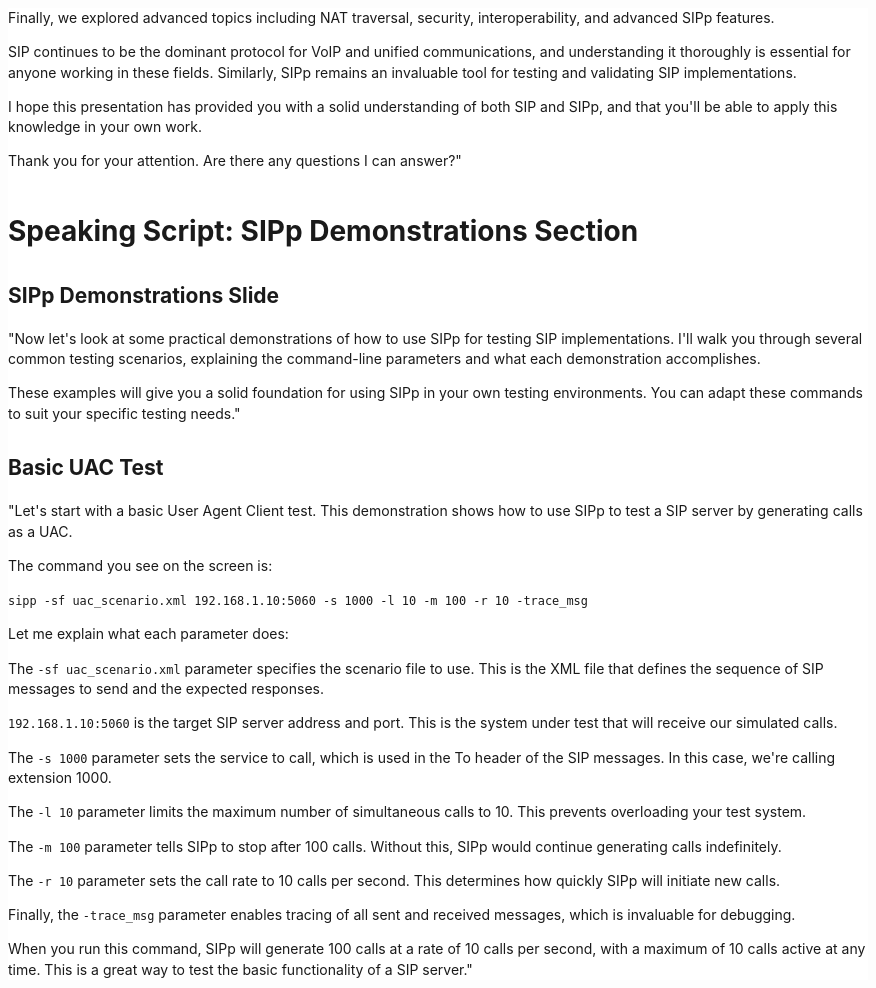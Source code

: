 Finally, we explored advanced topics including NAT traversal, security, interoperability, and advanced SIPp features.

SIP continues to be the dominant protocol for VoIP and unified communications, and understanding it thoroughly is essential for anyone working in these fields. Similarly, SIPp remains an invaluable tool for testing and validating SIP implementations.

I hope this presentation has provided you with a solid understanding of both SIP and SIPp, and that you'll be able to apply this knowledge in your own work.

Thank you for your attention. Are there any questions I can answer?"
# Speaking Script: SIPp Demonstrations Section

## SIPp Demonstrations Slide
"Now let's look at some practical demonstrations of how to use SIPp for testing SIP implementations. I'll walk you through several common testing scenarios, explaining the command-line parameters and what each demonstration accomplishes.

These examples will give you a solid foundation for using SIPp in your own testing environments. You can adapt these commands to suit your specific testing needs."

## Basic UAC Test
"Let's start with a basic User Agent Client test. This demonstration shows how to use SIPp to test a SIP server by generating calls as a UAC.

The command you see on the screen is:
```
sipp -sf uac_scenario.xml 192.168.1.10:5060 -s 1000 -l 10 -m 100 -r 10 -trace_msg
```

Let me explain what each parameter does:

The `-sf uac_scenario.xml` parameter specifies the scenario file to use. This is the XML file that defines the sequence of SIP messages to send and the expected responses.

`192.168.1.10:5060` is the target SIP server address and port. This is the system under test that will receive our simulated calls.

The `-s 1000` parameter sets the service to call, which is used in the To header of the SIP messages. In this case, we're calling extension 1000.

The `-l 10` parameter limits the maximum number of simultaneous calls to 10. This prevents overloading your test system.

The `-m 100` parameter tells SIPp to stop after 100 calls. Without this, SIPp would continue generating calls indefinitely.

The `-r 10` parameter sets the call rate to 10 calls per second. This determines how quickly SIPp will initiate new calls.

Finally, the `-trace_msg` parameter enables tracing of all sent and received messages, which is invaluable for debugging.

When you run this command, SIPp will generate 100 calls at a rate of 10 calls per second, with a maximum of 10 calls active at any time. This is a great way to test the basic functionality of a SIP server."
